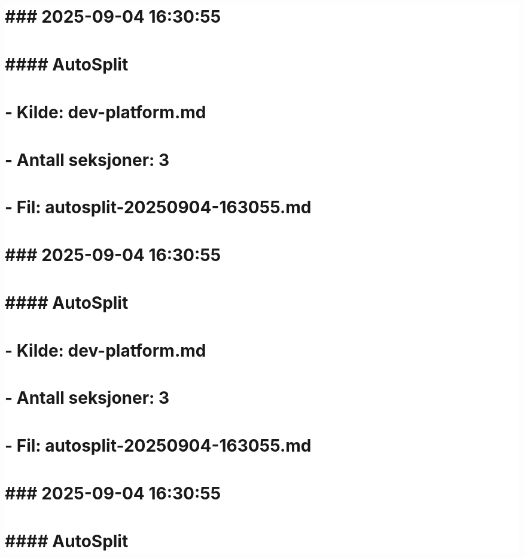 #

# \### 2025-09-04 16:30:55

# \#### AutoSplit

# \- Kilde: dev-platform.md

# \- Antall seksjoner: 3

# \- Fil: autosplit-20250904-163055.md

#

#

#

#

# \### 2025-09-04 16:30:55

# \#### AutoSplit

# \- Kilde: dev-platform.md

# \- Antall seksjoner: 3

# \- Fil: autosplit-20250904-163055.md

#

#

#

#

# \### 2025-09-04 16:30:55

# \#### AutoSplit
